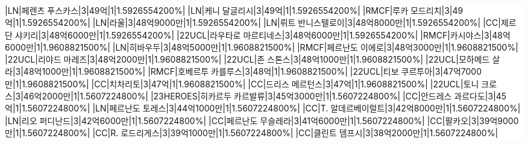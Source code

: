 |LN|페렌츠 푸스카스|3|49억|1|1.5926554200%|
|LN|케니 달글리시|3|49억|1|1.5926554200%|
|RMCF|루카 모드리치|3|49억|1|1.5926554200%|
|LN|라울|3|48억9000만|1|1.5926554200%|
|LN|뤼트 반니스텔로이|3|48억8000만|1|1.5926554200%|
|CC|제르단 샤키리|3|48억6000만|1|1.5926554200%|
|22UCL|라우타로 마르티네스|3|48억6000만|1|1.5926554200%|
|RMCF|카시야스|3|48억6000만|1|1.9608821500%|
|LN|히바우두|3|48억5000만|1|1.9608821500%|
|RMCF|페르난도 이에로|3|48억3000만|1|1.9608821500%|
|22UCL|리야드 마레즈|3|48억2000만|1|1.9608821500%|
|22UCL|존 스톤스|3|48억1000만|1|1.9608821500%|
|22UCL|모하메드 살라|3|48억1000만|1|1.9608821500%|
|RMCF|호베르투 카를루스|3|48억|1|1.9608821500%|
|22UCL|티보 쿠르투아|3|47억7000만|1|1.9608821500%|
|CC|치차리토|3|47억|1|1.9608821500%|
|CC|드리스 메르턴스|3|47억|1|1.9608821500%|
|22UCL|토니 크로스|3|46억2000만|1|1.5607224800%|
|23HEROES|히카르두 카르발류|3|45억3000만|1|1.5607224800%|
|CC|안드레스 과르다도|3|45억|1|1.5607224800%|
|LN|페르난도 토레스|3|44억1000만|1|1.5607224800%|
|CC|T. 알데르베이럴트|3|42억8000만|1|1.5607224800%|
|LN|리오 퍼디난드|3|42억6000만|1|1.5607224800%|
|CC|페르난도 무슬레라|3|41억6000만|1|1.5607224800%|
|CC|팔카오|3|39억9000만|1|1.5607224800%|
|CC|R. 로드리게스|3|39억1000만|1|1.5607224800%|
|CC|클린트 뎀프시|3|38억2000만|1|1.5607224800%|
